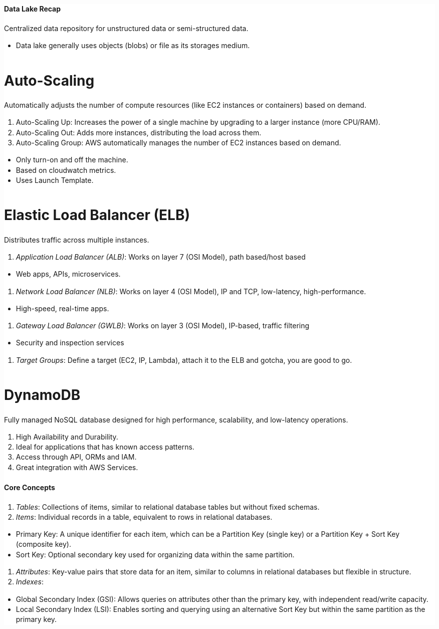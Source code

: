 #### Data Lake Recap
Centralized data repository for unstructured data or semi-structured data.
  * Data lake generally uses objects (blobs) or file as its storages medium.

# Auto-Scaling
Automatically adjusts the number of compute resources (like EC2 instances or containers) based on demand. 

1. Auto-Scaling Up: Increases the power of a single machine by upgrading to a larger instance (more CPU/RAM).
1. Auto-Scaling Out: Adds more instances, distributing the load across them.
1. Auto-Scaling Group: AWS automatically manages the number of EC2 instances based on demand.
  * Only turn-on and off the machine.
  * Based on cloudwatch metrics.
  * Uses Launch Template.

# Elastic Load Balancer (ELB)
Distributes traffic across multiple instances.

1. *Application Load Balancer (ALB)*: Works on layer 7 (OSI Model), path based/host based
  * Web apps, APIs, microservices.
1. *Network Load Balancer (NLB)*: Works on layer 4 (OSI Model), IP and TCP, low-latency, high-performance.
  * High-speed, real-time apps.
1. *Gateway Load Balancer (GWLB)*: Works on layer 3 (OSI Model), IP-based, traffic filtering 
  * Security and inspection services
1. *Target Groups*: Define a target (EC2, IP, Lambda), attach it to the ELB and gotcha, you are good to go.


# DynamoDB
Fully managed NoSQL database designed for high performance, scalability, and low-latency operations.

1. High Availability and Durability.
1. Ideal for applications that has known access patterns.
1. Access through API, ORMs and IAM. 
1. Great integration with AWS Services.

#### Core Concepts
1. *Tables*: Collections of items, similar to relational database tables but without fixed schemas.
1. *Items*: Individual records in a table, equivalent to rows in relational databases.
  * Primary Key: A unique identifier for each item, which can be a Partition Key (single key) or a Partition Key + Sort Key (composite key).
  * Sort Key: Optional secondary key used for organizing data within the same partition.
1. *Attributes*: Key-value pairs that store data for an item, similar to columns in relational databases but flexible in structure.
1. *Indexes*: 
  * Global Secondary Index (GSI): Allows queries on attributes other than the primary key, with independent read/write capacity.
  * Local Secondary Index (LSI): Enables sorting and querying using an alternative Sort Key but within the same partition as the primary key.

